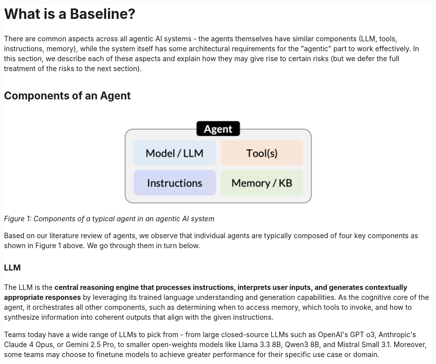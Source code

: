 # What is a Baseline? 

There are common aspects across all agentic AI systems - the agents themselves have similar components (LLM, tools, instructions, memory), while the system itself has some architectural requirements for the "agentic" part to work effectively. In this section, we describe each of these aspects and explain how they may give rise to certain risks (but we defer the full treatment of the risks to the next section).

## Components of an Agent

<img src="../assets/agent-components.png" alt="Components of an agent" style="width: min(600px, 50%); display: block; margin: 0 auto;">
<font style="font-style: italic; text-align: center;">Figure 1: Components of a typical agent in an agentic AI system</font>

Based on our literature review of agents, we observe that individual agents are typically composed of four key components as shown in Figure 1 above. We go through them in turn below.

### LLM

The LLM is the **central reasoning engine that processes instructions, interprets user inputs, and generates contextually appropriate responses** by leveraging its trained language understanding and generation capabilities. As the cognitive core of the agent, it orchestrates all other components, such as determining when to access memory, which tools to invoke, and how to synthesize information into coherent outputs that align with the given instructions.

Teams today have a wide range of LLMs to pick from - from large closed-source LLMs such as OpenAI's GPT o3, Anthropic's Claude 4 Opus, or Gemini 2.5 Pro, to smaller open-weights models like Llama 3.3 8B, Qwen3 8B, and Mistral Small 3.1. Moreover, some teams may choose to finetune models to achieve greater performance for their specific use case or domain.
